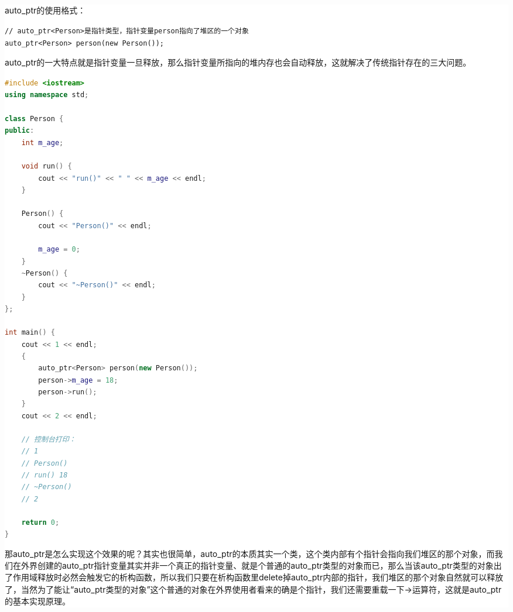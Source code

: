 auto_ptr的使用格式：

```
// auto_ptr<Person>是指针类型，指针变量person指向了堆区的一个对象
auto_ptr<Person> person(new Person());
```

auto_ptr的一大特点就是指针变量一旦释放，那么指针变量所指向的堆内存也会自动释放，这就解决了传统指针存在的三大问题。

```c++
#include <iostream>
using namespace std;

class Person {
public:
    int m_age;
    
    void run() {
        cout << "run()" << " " << m_age << endl;
    }
    
    Person() {
        cout << "Person()" << endl;
        
        m_age = 0;
    }
    ~Person() {
        cout << "~Person()" << endl;
    }
};

int main() {
    cout << 1 << endl;
    {
        auto_ptr<Person> person(new Person());
        person->m_age = 18;
        person->run();
    }
    cout << 2 << endl;
    
    // 控制台打印：
    // 1
    // Person()
    // run() 18
    // ~Person()
    // 2
    
    return 0;
}
```

那auto_ptr是怎么实现这个效果的呢？其实也很简单，auto_ptr的本质其实一个类，这个类内部有个指针会指向我们堆区的那个对象，而我们在外界创建的auto_ptr指针变量其实并非一个真正的指针变量、就是个普通的auto_ptr类型的对象而已，那么当该auto_ptr类型的对象出了作用域释放时必然会触发它的析构函数，所以我们只要在析构函数里delete掉auto_ptr内部的指针，我们堆区的那个对象自然就可以释放了，当然为了能让“auto_ptr类型的对象”这个普通的对象在外界使用者看来的确是个指针，我们还需要重载一下->运算符，这就是auto_ptr的基本实现原理。
